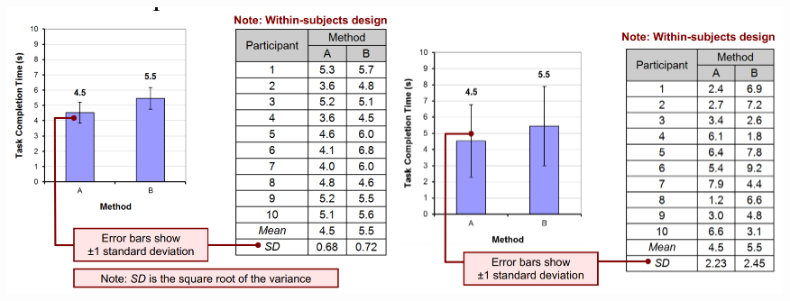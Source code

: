 <img src="HCI.assets/image-20210420195819446.png" alt="image-20210420195819446" style="zoom:50%;" />

<img src="HCI.assets/image-20210420195831912.png" alt="image-20210420195831912" style="zoom:50%;" />
